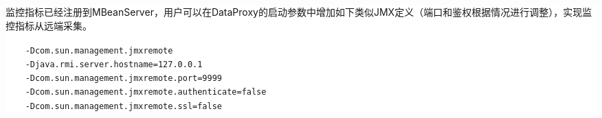   监控指标已经注册到MBeanServer，用户可以在DataProxy的启动参数中增加如下类似JMX定义（端口和鉴权根据情况进行调整），实现监控指标从远端采集。
  
```shell
	-Dcom.sun.management.jmxremote
	-Djava.rmi.server.hostname=127.0.0.1
	-Dcom.sun.management.jmxremote.port=9999
	-Dcom.sun.management.jmxremote.authenticate=false
	-Dcom.sun.management.jmxremote.ssl=false
```
